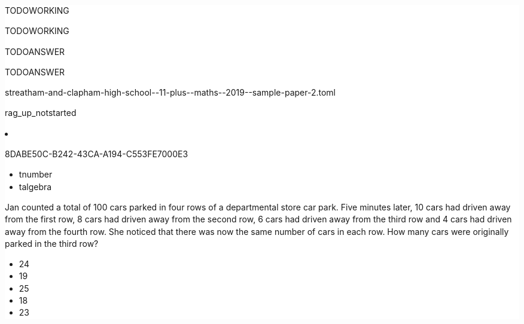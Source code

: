 TODOWORKING

</div>
<div class='working'>

TODOWORKING

</div>
</div>
<div class='answers'>
<div class='answer'>

TODOANSWER

</div>
<div class='answer'>

TODOANSWER

</div>
</div>

<div class='papername'>
<p>streatham-and-clapham-high-school--11-plus--maths--2019--sample-paper-2.toml</p>
</div>
<div class='rag'>
<p>rag_up_notstarted</p>
</div>
</div>
</li>
<li>
<div class='question_envelope rag_up_notstarted question'>
<div class='uuid'>
<p>8DABE50C-B242-43CA-A194-C553FE7000E3</p>
</div>
<div class='topics'>
<ul>
<li>
tnumber
</li>
<li>
talgebra
</li>
</ul>
</div>
<div class='question question'>

Jan counted a total of $100$ cars parked in four rows of a departmental store car park. 
Five minutes later, $10$ cars had driven away from the first row, 
$8$ cars had driven away from the second row, 
$6$ cars had driven away from the third row and 
$4$ cars had driven away from the fourth row. 
She noticed that there was now the same number of cars in each row. 
How many cars were originally parked in the third row? 

- $24$
- $19$
- $25$
- $18$
- $23$ 
